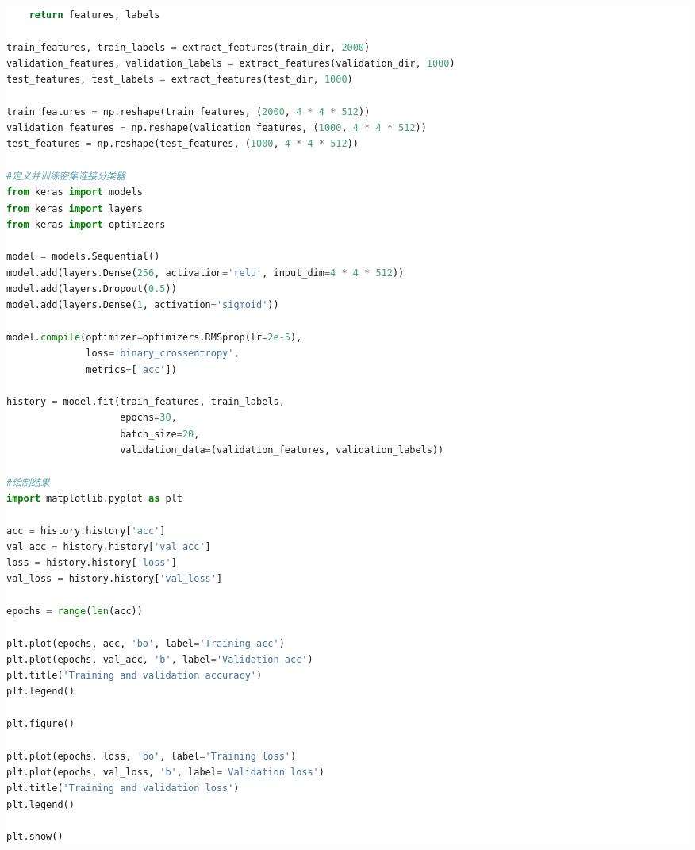 ```python
    return features, labels

train_features, train_labels = extract_features(train_dir, 2000)
validation_features, validation_labels = extract_features(validation_dir, 1000)
test_features, test_labels = extract_features(test_dir, 1000)

train_features = np.reshape(train_features, (2000, 4 * 4 * 512))
validation_features = np.reshape(validation_features, (1000, 4 * 4 * 512))
test_features = np.reshape(test_features, (1000, 4 * 4 * 512))

#定义并训练密集连接分类器
from keras import models
from keras import layers
from keras import optimizers

model = models.Sequential()
model.add(layers.Dense(256, activation='relu', input_dim=4 * 4 * 512))
model.add(layers.Dropout(0.5))
model.add(layers.Dense(1, activation='sigmoid'))

model.compile(optimizer=optimizers.RMSprop(lr=2e-5),
              loss='binary_crossentropy',
              metrics=['acc'])

history = model.fit(train_features, train_labels,
                    epochs=30,
                    batch_size=20,
                    validation_data=(validation_features, validation_labels))
                    
#绘制结果
import matplotlib.pyplot as plt

acc = history.history['acc']
val_acc = history.history['val_acc']
loss = history.history['loss']
val_loss = history.history['val_loss']

epochs = range(len(acc))

plt.plot(epochs, acc, 'bo', label='Training acc')
plt.plot(epochs, val_acc, 'b', label='Validation acc')
plt.title('Training and validation accuracy')
plt.legend()

plt.figure()

plt.plot(epochs, loss, 'bo', label='Training loss')
plt.plot(epochs, val_loss, 'b', label='Validation loss')
plt.title('Training and validation loss')
plt.legend()

plt.show()
```
